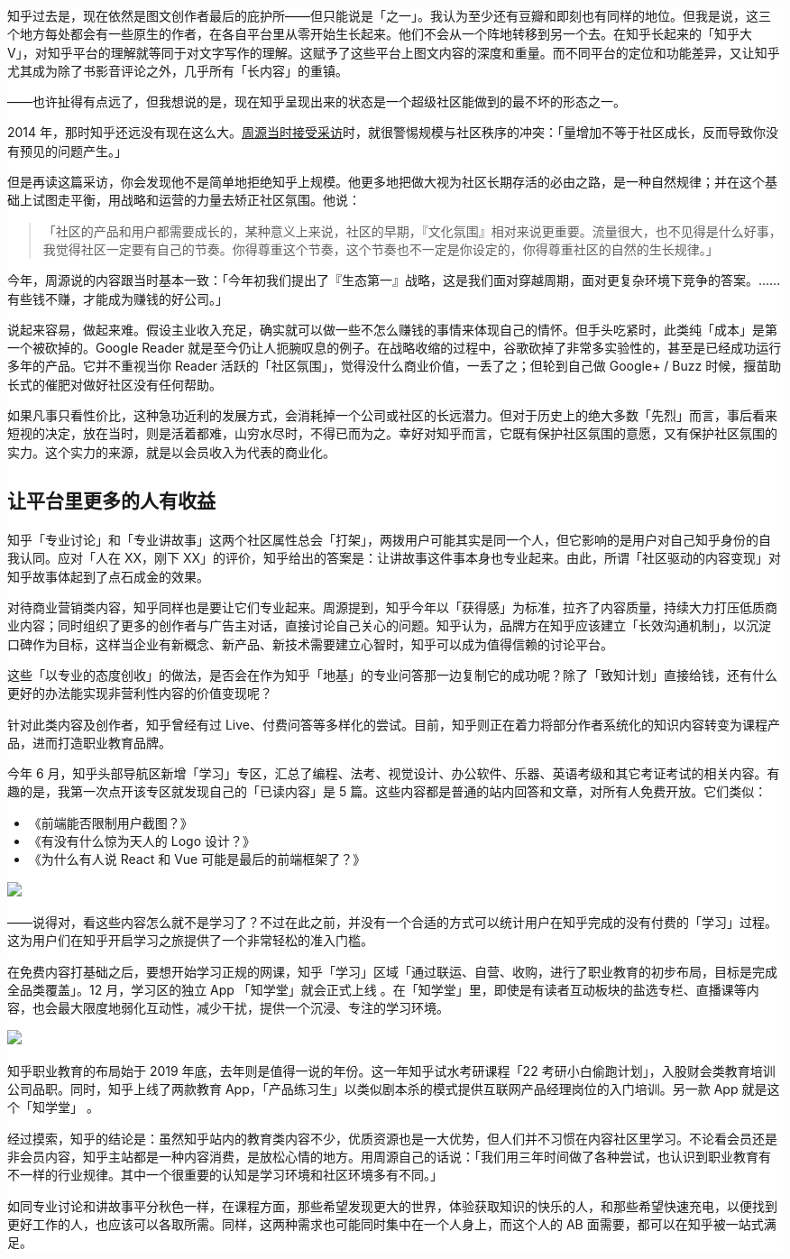 知乎过去是，现在依然是图文创作者最后的庇护所——但只能说是「之一」。我认为至少还有豆瓣和即刻也有同样的地位。但我是说，这三个地方每处都会有一些原生的作者，在各自平台里从零开始生长起来。他们不会从一个阵地转移到另一个去。在知乎长起来的「知乎大 V」，对知乎平台的理解就等同于对文字写作的理解。这赋予了这些平台上图文内容的深度和重量。而不同平台的定位和功能差异，又让知乎尤其成为除了书影音评论之外，几乎所有「长内容」的重镇。

——也许扯得有点远了，但我想说的是，现在知乎呈现出来的状态是一个超级社区能做到的最不坏的形态之一。

2014 年，那时知乎还远没有现在这么大。[周源当时接受采访](http://tech.sina.com.cn/i/2014-05-26/15379400811.shtml)时，就很警惕规模与社区秩序的冲突：「量增加不等于社区成长，反而导致你没有预见的问题产生。」

但是再读这篇采访，你会发现他不是简单地拒绝知乎上规模。他更多地把做大视为社区长期存活的必由之路，是一种自然规律；并在这个基础上试图走平衡，用战略和运营的力量去矫正社区氛围。他说：

> 「社区的产品和用户都需要成长的，某种意义上来说，社区的早期，『文化氛围』相对来说更重要。流量很大，也不见得是什么好事，我觉得社区一定要有自己的节奏。你得尊重这个节奏，这个节奏也不一定是你设定的，你得尊重社区的自然的生长规律。」

今年，周源说的内容跟当时基本一致：「今年初我们提出了『生态第一』战略，这是我们面对穿越周期，面对更复杂环境下竞争的答案。……有些钱不赚，才能成为赚钱的好公司。」

说起来容易，做起来难。假设主业收入充足，确实就可以做一些不怎么赚钱的事情来体现自己的情怀。但手头吃紧时，此类纯「成本」是第一个被砍掉的。Google Reader 就是至今仍让人扼腕叹息的例子。在战略收缩的过程中，谷歌砍掉了非常多实验性的，甚至是已经成功运行多年的产品。它并不重视当你 Reader 活跃的「社区氛围」，觉得没什么商业价值，一丢了之；但轮到自己做 Google+ / Buzz 时候，揠苗助长式的催肥对做好社区没有任何帮助。

如果凡事只看性价比，这种急功近利的发展方式，会消耗掉一个公司或社区的长远潜力。但对于历史上的绝大多数「先烈」而言，事后看来短视的决定，放在当时，则是活着都难，山穷水尽时，不得已而为之。幸好对知乎而言，它既有保护社区氛围的意愿，又有保护社区氛围的实力。这个实力的来源，就是以会员收入为代表的商业化。

## 让平台里更多的人有收益

知乎「专业讨论」和「专业讲故事」这两个社区属性总会「打架」，两拨用户可能其实是同一个人，但它影响的是用户对自己知乎身份的自我认同。应对「人在 XX，刚下 XX」的评价，知乎给出的答案是：让讲故事这件事本身也专业起来。由此，所谓「社区驱动的内容变现」对知乎故事体起到了点石成金的效果。

对待商业营销类内容，知乎同样也是要让它们专业起来。周源提到，知乎今年以「获得感」为标准，拉齐了内容质量，持续大力打压低质商业内容；同时组织了更多的创作者与广告主对话，直接讨论自己关心的问题。知乎认为，品牌方在知乎应该建立「长效沟通机制」，以沉淀口碑作为目标，这样当企业有新概念、新产品、新技术需要建立心智时，知乎可以成为值得信赖的讨论平台。

这些「以专业的态度创收」的做法，是否会在作为知乎「地基」的专业问答那一边复制它的成功呢？除了「致知计划」直接给钱，还有什么更好的办法能实现非营利性内容的价值变现呢？

针对此类内容及创作者，知乎曾经有过 Live、付费问答等多样化的尝试。目前，知乎则正在着力将部分作者系统化的知识内容转变为课程产品，进而打造职业教育品牌。

今年 6 月，知乎头部导航区新增「学习」专区，汇总了编程、法考、视觉设计、办公软件、乐器、英语考级和其它考证考试的相关内容。有趣的是，我第一次点开该专区就发现自己的「已读内容」是 5 篇。这些内容都是普通的站内回答和文章，对所有人免费开放。它们类似：

- 《前端能否限制用户截图？》
- 《有没有什么惊为天人的 Logo 设计？》
- 《为什么有人说 React 和 Vue 可能是最后的前端框架了？》

 ![](https://lishuhang.me/img/2022/11/1129-07.jpg)

——说得对，看这些内容怎么就不是学习了？不过在此之前，并没有一个合适的方式可以统计用户在知乎完成的没有付费的「学习」过程。这为用户们在知乎开启学习之旅提供了一个非常轻松的准入门槛。

在免费内容打基础之后，要想开始学习正规的网课，知乎「学习」区域「通过联运、自营、收购，进行了职业教育的初步布局，目标是完成全品类覆盖」。12 月，学习区的独立 App 「知学堂」就会正式上线 。在「知学堂」里，即使是有读者互动板块的盐选专栏、直播课等内容，也会最大限度地弱化互动性，减少干扰，提供一个沉浸、专注的学习环境。

 ![](https://lishuhang.me/img/2022/11/1129-08.jpg)

知乎职业教育的布局始于 2019 年底，去年则是值得一说的年份。这一年知乎试水考研课程「22 考研小白偷跑计划」，入股财会类教育培训公司品职。同时，知乎上线了两款教育 App，「产品练习生」以类似剧本杀的模式提供互联网产品经理岗位的入门培训。另一款 App 就是这个「知学堂」 。

经过摸索，知乎的结论是：虽然知乎站内的教育类内容不少，优质资源也是一大优势，但人们并不习惯在内容社区里学习。不论看会员还是非会员内容，知乎主站都是一种内容消费，是放松心情的地方。用周源自己的话说：「我们用三年时间做了各种尝试，也认识到职业教育有不一样的行业规律。其中一个很重要的认知是学习环境和社区环境多有不同。」

如同专业讨论和讲故事平分秋色一样，在课程方面，那些希望发现更大的世界，体验获取知识的快乐的人，和那些希望快速充电，以便找到更好工作的人，也应该可以各取所需。同样，这两种需求也可能同时集中在一个人身上，而这个人的 AB 面需要，都可以在知乎被一站式满足。

